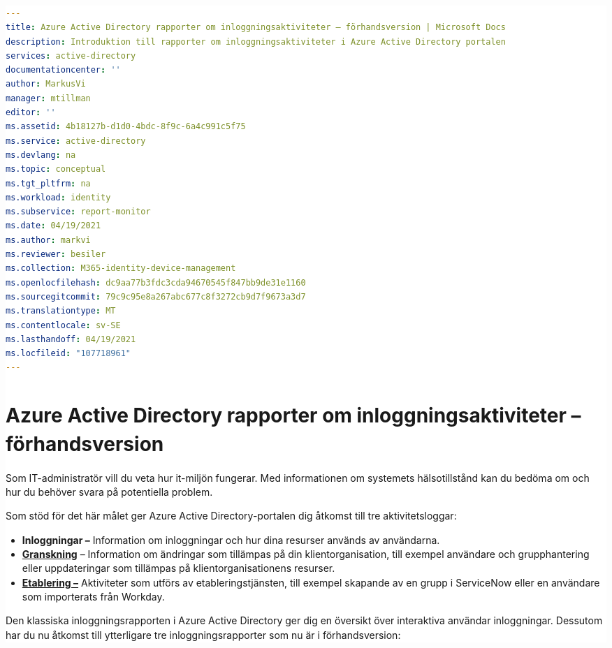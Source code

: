 ```yaml
---
title: Azure Active Directory rapporter om inloggningsaktiviteter – förhandsversion | Microsoft Docs
description: Introduktion till rapporter om inloggningsaktiviteter i Azure Active Directory portalen
services: active-directory
documentationcenter: ''
author: MarkusVi
manager: mtillman
editor: ''
ms.assetid: 4b18127b-d1d0-4bdc-8f9c-6a4c991c5f75
ms.service: active-directory
ms.devlang: na
ms.topic: conceptual
ms.tgt_pltfrm: na
ms.workload: identity
ms.subservice: report-monitor
ms.date: 04/19/2021
ms.author: markvi
ms.reviewer: besiler
ms.collection: M365-identity-device-management
ms.openlocfilehash: dc9aa77b3fdc3cda94670545f847bb9de31e1160
ms.sourcegitcommit: 79c9c95e8a267abc677c8f3272cb9d7f9673a3d7
ms.translationtype: MT
ms.contentlocale: sv-SE
ms.lasthandoff: 04/19/2021
ms.locfileid: "107718961"
---
```

# <a name="azure-active-directory-sign-in-activity-reports---preview"></a>Azure Active Directory rapporter om inloggningsaktiviteter – förhandsversion

Som IT-administratör vill du veta hur it-miljön fungerar. Med informationen om systemets hälsotillstånd kan du bedöma om och hur du behöver svara på potentiella problem. 

Som stöd för det här målet ger Azure Active Directory-portalen dig åtkomst till tre aktivitetsloggar:

- **Inloggningar –** Information om inloggningar och hur dina resurser används av användarna.
- **[Granskning](concept-audit-logs.md)** – Information om ändringar som tillämpas på din klientorganisation, till exempel användare och grupphantering eller uppdateringar som tillämpas på klientorganisationens resurser.
- **[Etablering –](concept-provisioning-logs.md)** Aktiviteter som utförs av etableringstjänsten, till exempel skapande av en grupp i ServiceNow eller en användare som importerats från Workday.


Den klassiska inloggningsrapporten i Azure Active Directory ger dig en översikt över interaktiva användar inloggningar. Dessutom har du nu åtkomst till ytterligare tre inloggningsrapporter som nu är i förhandsversion:
